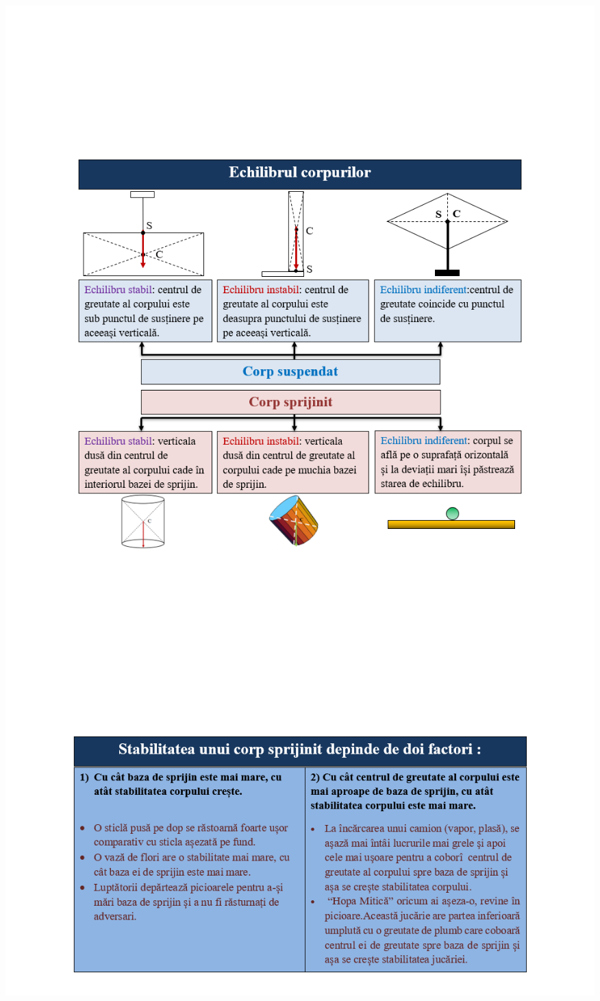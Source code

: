 
<br></br>
<br></br>
<br></br>
<br></br>


<Img className="img-responsive4" src="fizica/clasa9/capitolul1/I-1-mecanica-poza19-schema-mentala-echilibrul-corpurilor.png" width="1000" height="665" />


<br></br>
<br></br>
<br></br>
<br></br>


<Img className="img-responsive4" src="fizica/clasa9/capitolul1/I-1-mecanica-poza20-schema-mentala-stabilitatea-unui-corp-sprijinit.png" width="1000" height="403" />


